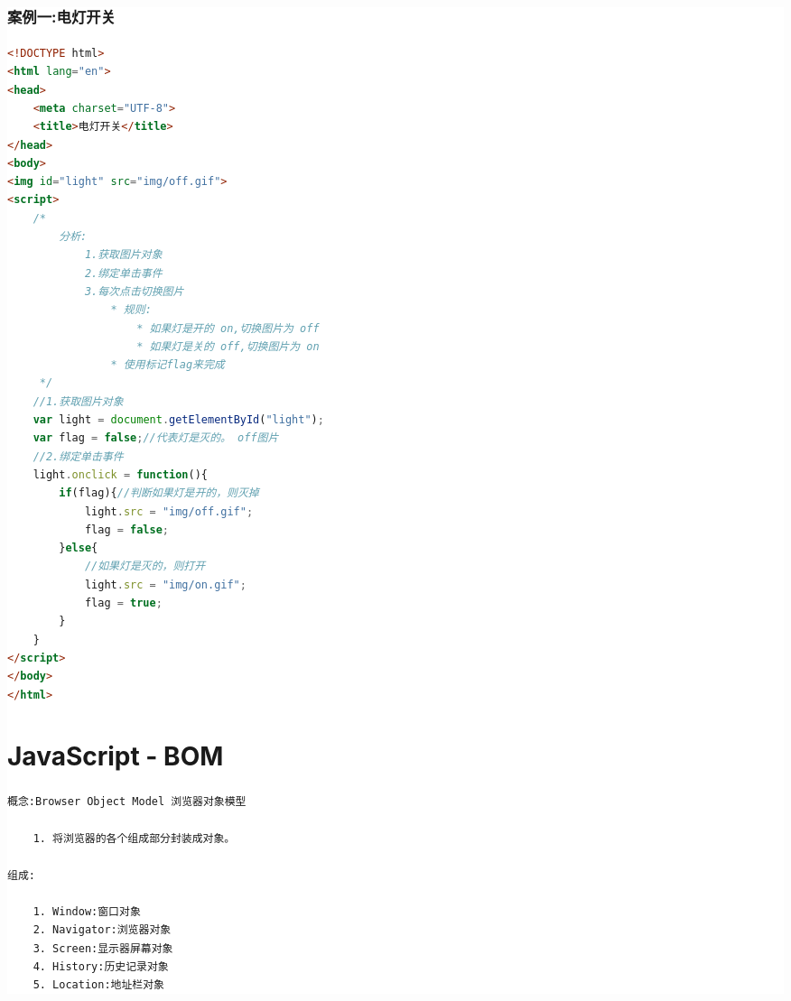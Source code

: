 ### 案例一:电灯开关
```html
<!DOCTYPE html>
<html lang="en">
<head>
    <meta charset="UTF-8">
    <title>电灯开关</title>
</head>
<body>
<img id="light" src="img/off.gif">
<script>
    /*
        分析:
            1.获取图片对象
            2.绑定单击事件
            3.每次点击切换图片
                * 规则:
                    * 如果灯是开的 on,切换图片为 off
                    * 如果灯是关的 off,切换图片为 on
                * 使用标记flag来完成
     */
    //1.获取图片对象
    var light = document.getElementById("light");
    var flag = false;//代表灯是灭的。 off图片
    //2.绑定单击事件
    light.onclick = function(){
        if(flag){//判断如果灯是开的，则灭掉
            light.src = "img/off.gif";
            flag = false;
        }else{
            //如果灯是灭的，则打开
            light.src = "img/on.gif";
            flag = true;
        }
    }
</script>
</body>
</html>
```

# JavaScript - BOM

    概念:Browser Object Model 浏览器对象模型

    	1. 将浏览器的各个组成部分封装成对象。

    组成:

    	1. Window:窗口对象
    	2. Navigator:浏览器对象
    	3. Screen:显示器屏幕对象
    	4. History:历史记录对象
    	5. Location:地址栏对象
